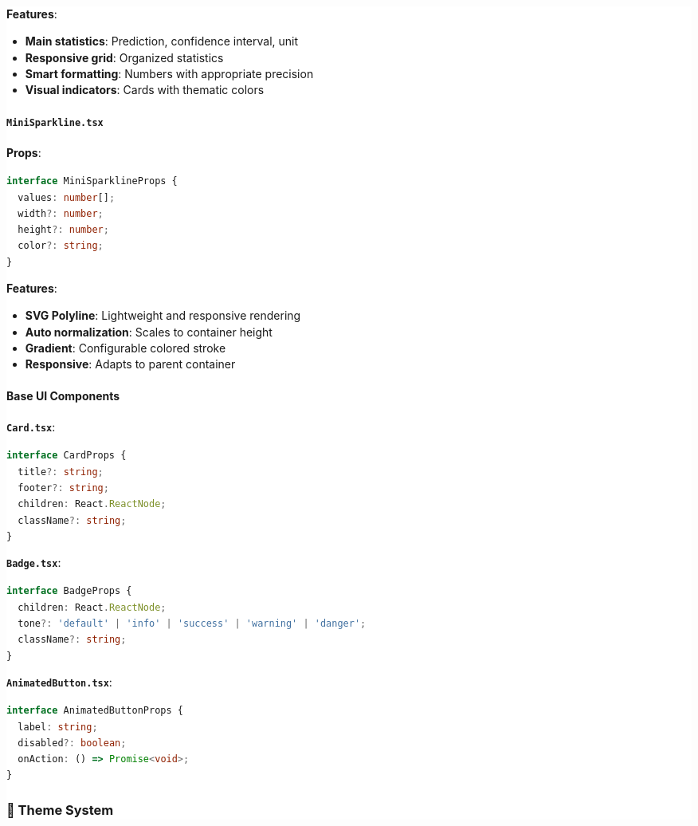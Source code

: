 **Features**:
- **Main statistics**: Prediction, confidence interval, unit
- **Responsive grid**: Organized statistics
- **Smart formatting**: Numbers with appropriate precision
- **Visual indicators**: Cards with thematic colors

#### **`MiniSparkline.tsx`**

**Props**:
```typescript
interface MiniSparklineProps {
  values: number[];
  width?: number;
  height?: number;
  color?: string;
}
```

**Features**:
- **SVG Polyline**: Lightweight and responsive rendering
- **Auto normalization**: Scales to container height
- **Gradient**: Configurable colored stroke
- **Responsive**: Adapts to parent container

#### **Base UI Components**

**`Card.tsx`**:
```typescript
interface CardProps {
  title?: string;
  footer?: string;
  children: React.ReactNode;
  className?: string;
}
```

**`Badge.tsx`**:
```typescript
interface BadgeProps {
  children: React.ReactNode;
  tone?: 'default' | 'info' | 'success' | 'warning' | 'danger';
  className?: string;
}
```

**`AnimatedButton.tsx`**:
```typescript
interface AnimatedButtonProps {
  label: string;
  disabled?: boolean;
  onAction: () => Promise<void>;
}
```

### **🎨 Theme System**
